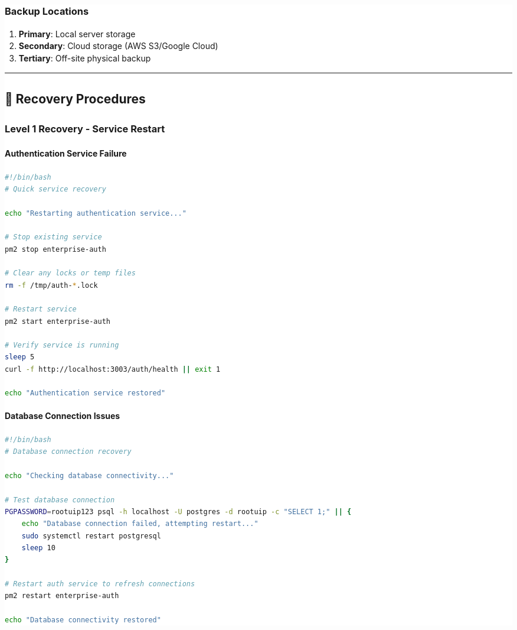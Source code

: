 ### Backup Locations
1. **Primary**: Local server storage
2. **Secondary**: Cloud storage (AWS S3/Google Cloud)
3. **Tertiary**: Off-site physical backup

---

## 🔧 Recovery Procedures

### Level 1 Recovery - Service Restart

#### Authentication Service Failure
```bash
#!/bin/bash
# Quick service recovery

echo "Restarting authentication service..."

# Stop existing service
pm2 stop enterprise-auth

# Clear any locks or temp files
rm -f /tmp/auth-*.lock

# Restart service
pm2 start enterprise-auth

# Verify service is running
sleep 5
curl -f http://localhost:3003/auth/health || exit 1

echo "Authentication service restored"
```

#### Database Connection Issues
```bash
#!/bin/bash
# Database connection recovery

echo "Checking database connectivity..."

# Test database connection
PGPASSWORD=rootuip123 psql -h localhost -U postgres -d rootuip -c "SELECT 1;" || {
    echo "Database connection failed, attempting restart..."
    sudo systemctl restart postgresql
    sleep 10
}

# Restart auth service to refresh connections
pm2 restart enterprise-auth

echo "Database connectivity restored"
```
